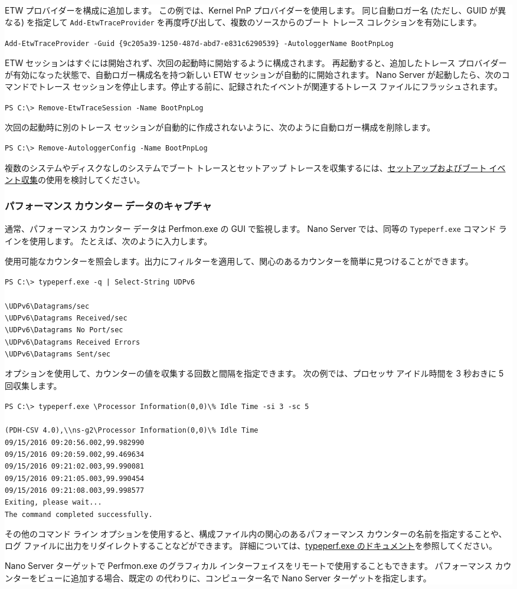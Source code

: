ETW プロバイダーを構成に追加します。 この例では、Kernel PnP プロバイダーを使用します。 同じ自動ロガー名 (ただし、GUID が異なる) を指定して ```Add-EtwTraceProvider``` を再度呼び出して、複数のソースからのブート トレース コレクションを有効にします。
```
Add-EtwTraceProvider -Guid {9c205a39-1250-487d-abd7-e831c6290539} -AutologgerName BootPnpLog
```

ETW セッションはすぐには開始されず、次回の起動時に開始するように構成されます。 再起動すると、追加したトレース プロバイダーが有効になった状態で、自動ロガー構成名を持つ新しい ETW セッションが自動的に開始されます。 Nano Server が起動したら、次のコマンドでトレース セッションを停止します。停止する前に、記録されたイベントが関連するトレース ファイルにフラッシュされます。
```
PS C:\> Remove-EtwTraceSession -Name BootPnpLog
```

次回の起動時に別のトレース セッションが自動的に作成されないように、次のように自動ロガー構成を削除します。
```
PS C:\> Remove-AutologgerConfig -Name BootPnpLog
```

複数のシステムやディスクなしのシステムでブート トレースとセットアップ トレースを収集するには、[セットアップおよびブート イベント収集](../administration/get-started-with-setup-and-boot-event-collection.md)の使用を検討してください。

### <a name="capture-performance-counter-data"></a>パフォーマンス カウンター データのキャプチャ
通常、パフォーマンス カウンター データは Perfmon.exe の GUI で監視します。 Nano Server では、同等の ```Typeperf.exe``` コマンド ラインを使用します。 たとえば、次のように入力します。

使用可能なカウンターを照会します。出力にフィルターを適用して、関心のあるカウンターを簡単に見つけることができます。
```
PS C:\> typeperf.exe -q | Select-String UDPv6

\UDPv6\Datagrams/sec
\UDPv6\Datagrams Received/sec
\UDPv6\Datagrams No Port/sec
\UDPv6\Datagrams Received Errors
\UDPv6\Datagrams Sent/sec
```

オプションを使用して、カウンターの値を収集する回数と間隔を指定できます。 次の例では、プロセッサ アイドル時間を 3 秒おきに 5 回収集します。
```
PS C:\> typeperf.exe \Processor Information(0,0)\% Idle Time -si 3 -sc 5

(PDH-CSV 4.0),\\ns-g2\Processor Information(0,0)\% Idle Time
09/15/2016 09:20:56.002,99.982990
09/15/2016 09:20:59.002,99.469634
09/15/2016 09:21:02.003,99.990081
09/15/2016 09:21:05.003,99.990454
09/15/2016 09:21:08.003,99.998577
Exiting, please wait...
The command completed successfully.
```

その他のコマンド ライン オプションを使用すると、構成ファイル内の関心のあるパフォーマンス カウンターの名前を指定することや、ログ ファイルに出力をリダイレクトすることなどができます。 詳細については、[typeperf.exe のドキュメント](https://technet.microsoft.com/library/bb490960.aspx)を参照してください。

Nano Server ターゲットで Perfmon.exe のグラフィカル インターフェイスをリモートで使用することもできます。 パフォーマンス カウンターをビューに追加する場合、既定の *<Local computer>* の代わりに、コンピューター名で Nano Server ターゲットを指定します。
